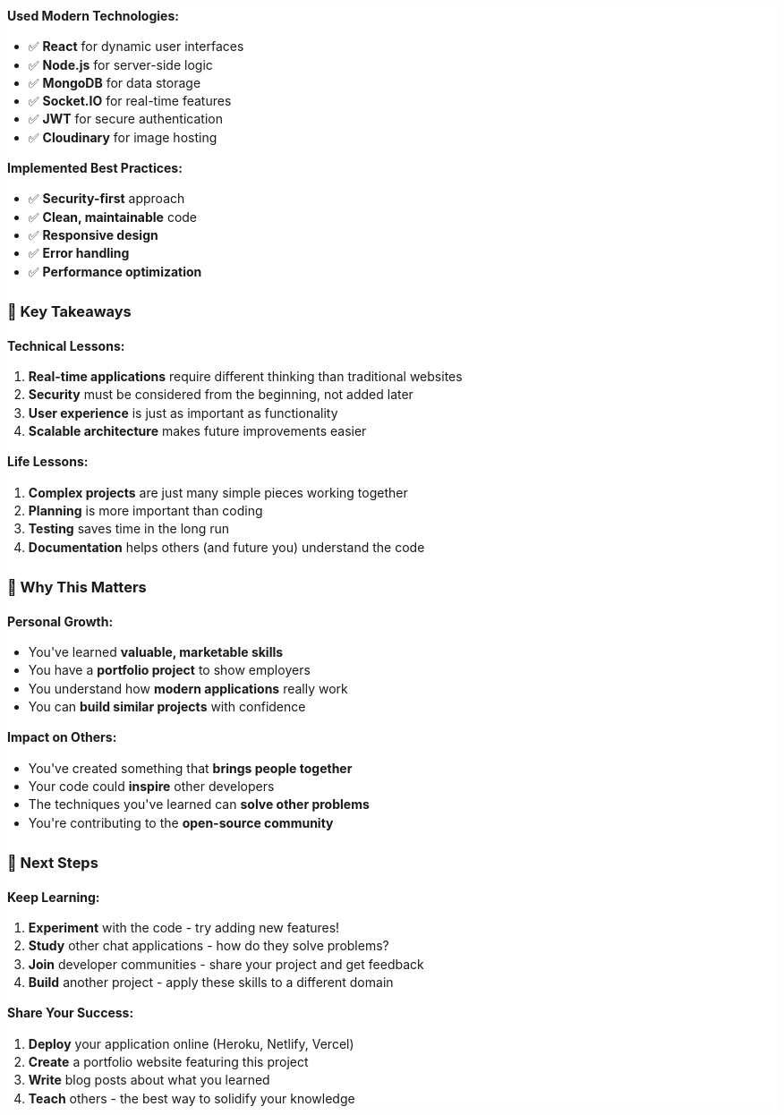 **Used Modern Technologies:**
- ✅ **React** for dynamic user interfaces
- ✅ **Node.js** for server-side logic
- ✅ **MongoDB** for data storage
- ✅ **Socket.IO** for real-time features
- ✅ **JWT** for secure authentication
- ✅ **Cloudinary** for image hosting

**Implemented Best Practices:**
- ✅ **Security-first** approach
- ✅ **Clean, maintainable** code
- ✅ **Responsive design**
- ✅ **Error handling**
- ✅ **Performance optimization**

### 🎯 Key Takeaways

**Technical Lessons:**
1. **Real-time applications** require different thinking than traditional websites
2. **Security** must be considered from the beginning, not added later
3. **User experience** is just as important as functionality
4. **Scalable architecture** makes future improvements easier

**Life Lessons:**
1. **Complex projects** are just many simple pieces working together
2. **Planning** is more important than coding
3. **Testing** saves time in the long run
4. **Documentation** helps others (and future you) understand the code

### 🌟 Why This Matters

**Personal Growth:**
- You've learned **valuable, marketable skills**
- You have a **portfolio project** to show employers
- You understand how **modern applications** really work
- You can **build similar projects** with confidence

**Impact on Others:**
- You've created something that **brings people together**
- Your code could **inspire** other developers
- The techniques you've learned can **solve other problems**
- You're contributing to the **open-source community**

### 🚀 Next Steps

**Keep Learning:**
1. **Experiment** with the code - try adding new features!
2. **Study** other chat applications - how do they solve problems?
3. **Join** developer communities - share your project and get feedback
4. **Build** another project - apply these skills to a different domain

**Share Your Success:**
1. **Deploy** your application online (Heroku, Netlify, Vercel)
2. **Create** a portfolio website featuring this project
3. **Write** blog posts about what you learned
4. **Teach** others - the best way to solidify your knowledge
